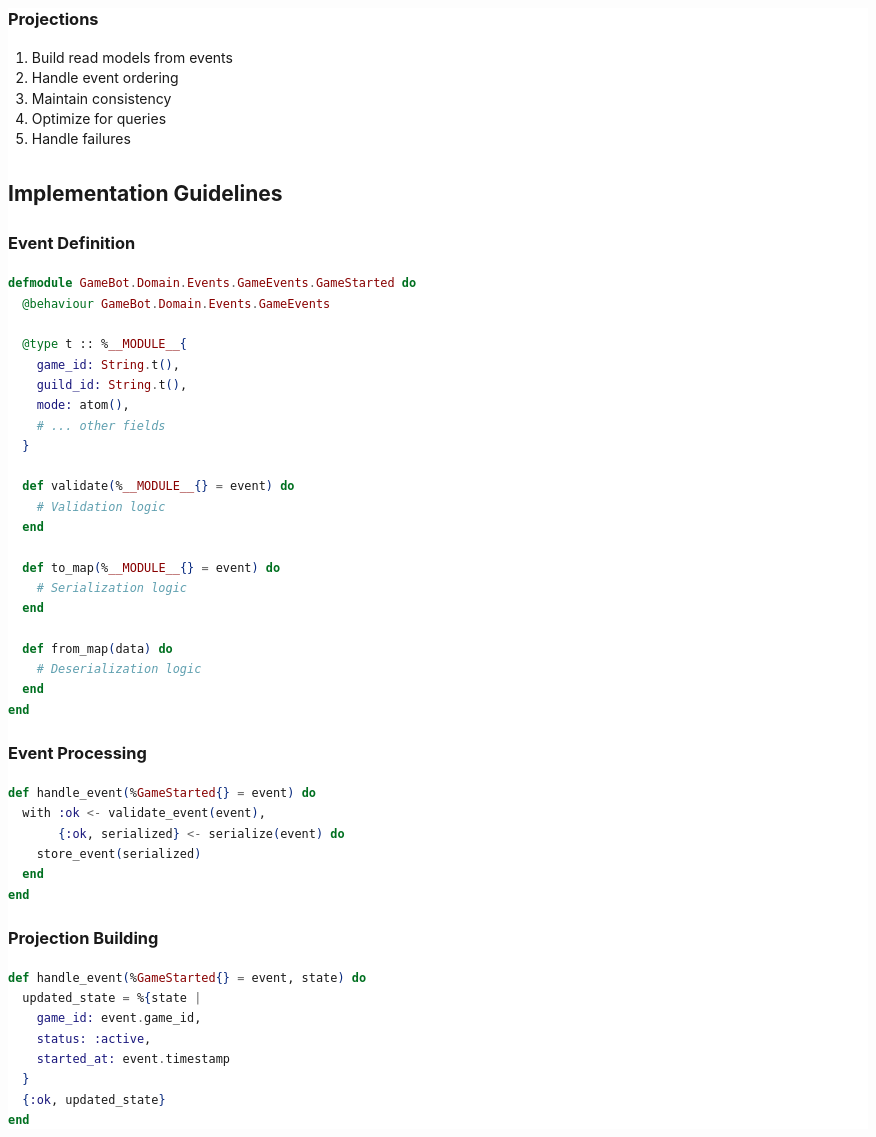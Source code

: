 ### Projections
1. Build read models from events
2. Handle event ordering
3. Maintain consistency
4. Optimize for queries
5. Handle failures

## Implementation Guidelines

### Event Definition
```elixir
defmodule GameBot.Domain.Events.GameEvents.GameStarted do
  @behaviour GameBot.Domain.Events.GameEvents

  @type t :: %__MODULE__{
    game_id: String.t(),
    guild_id: String.t(),
    mode: atom(),
    # ... other fields
  }

  def validate(%__MODULE__{} = event) do
    # Validation logic
  end

  def to_map(%__MODULE__{} = event) do
    # Serialization logic
  end

  def from_map(data) do
    # Deserialization logic
  end
end
```

### Event Processing
```elixir
def handle_event(%GameStarted{} = event) do
  with :ok <- validate_event(event),
       {:ok, serialized} <- serialize(event) do
    store_event(serialized)
  end
end
```

### Projection Building
```elixir
def handle_event(%GameStarted{} = event, state) do
  updated_state = %{state |
    game_id: event.game_id,
    status: :active,
    started_at: event.timestamp
  }
  {:ok, updated_state}
end
```
